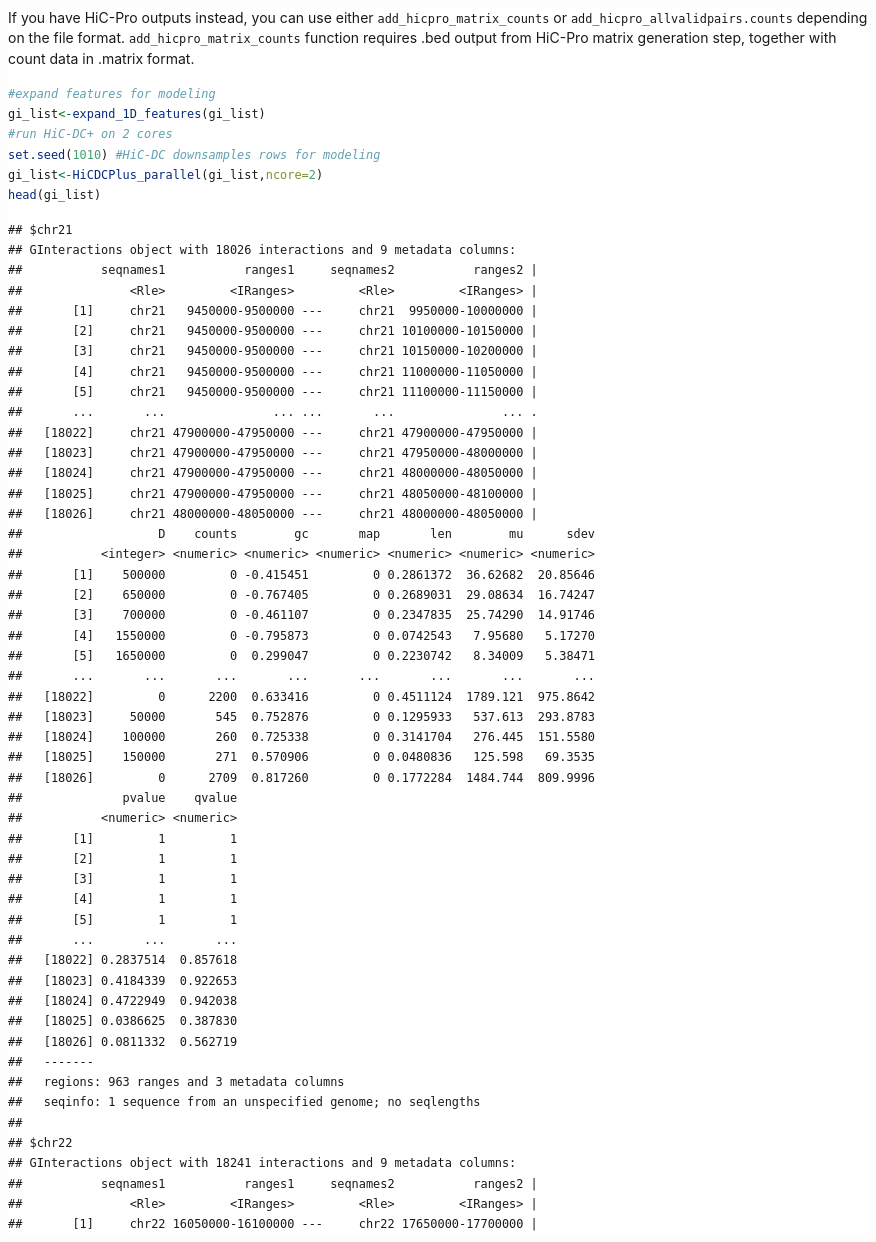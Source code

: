 If you have HiC-Pro outputs instead, you can use either `add_hicpro_matrix_counts` or `add_hicpro_allvalidpairs.counts` depending on the file format. `add_hicpro_matrix_counts` function requires .bed output from HiC-Pro matrix generation step, together with count data in .matrix format.


```r
#expand features for modeling
gi_list<-expand_1D_features(gi_list)
#run HiC-DC+ on 2 cores
set.seed(1010) #HiC-DC downsamples rows for modeling
gi_list<-HiCDCPlus_parallel(gi_list,ncore=2)
head(gi_list)
```

```
## $chr21
## GInteractions object with 18026 interactions and 9 metadata columns:
##           seqnames1           ranges1     seqnames2           ranges2 |
##               <Rle>         <IRanges>         <Rle>         <IRanges> |
##       [1]     chr21   9450000-9500000 ---     chr21  9950000-10000000 |
##       [2]     chr21   9450000-9500000 ---     chr21 10100000-10150000 |
##       [3]     chr21   9450000-9500000 ---     chr21 10150000-10200000 |
##       [4]     chr21   9450000-9500000 ---     chr21 11000000-11050000 |
##       [5]     chr21   9450000-9500000 ---     chr21 11100000-11150000 |
##       ...       ...               ... ...       ...               ... .
##   [18022]     chr21 47900000-47950000 ---     chr21 47900000-47950000 |
##   [18023]     chr21 47900000-47950000 ---     chr21 47950000-48000000 |
##   [18024]     chr21 47900000-47950000 ---     chr21 48000000-48050000 |
##   [18025]     chr21 47900000-47950000 ---     chr21 48050000-48100000 |
##   [18026]     chr21 48000000-48050000 ---     chr21 48000000-48050000 |
##                   D    counts        gc       map       len        mu      sdev
##           <integer> <numeric> <numeric> <numeric> <numeric> <numeric> <numeric>
##       [1]    500000         0 -0.415451         0 0.2861372  36.62682  20.85646
##       [2]    650000         0 -0.767405         0 0.2689031  29.08634  16.74247
##       [3]    700000         0 -0.461107         0 0.2347835  25.74290  14.91746
##       [4]   1550000         0 -0.795873         0 0.0742543   7.95680   5.17270
##       [5]   1650000         0  0.299047         0 0.2230742   8.34009   5.38471
##       ...       ...       ...       ...       ...       ...       ...       ...
##   [18022]         0      2200  0.633416         0 0.4511124  1789.121  975.8642
##   [18023]     50000       545  0.752876         0 0.1295933   537.613  293.8783
##   [18024]    100000       260  0.725338         0 0.3141704   276.445  151.5580
##   [18025]    150000       271  0.570906         0 0.0480836   125.598   69.3535
##   [18026]         0      2709  0.817260         0 0.1772284  1484.744  809.9996
##              pvalue    qvalue
##           <numeric> <numeric>
##       [1]         1         1
##       [2]         1         1
##       [3]         1         1
##       [4]         1         1
##       [5]         1         1
##       ...       ...       ...
##   [18022] 0.2837514  0.857618
##   [18023] 0.4184339  0.922653
##   [18024] 0.4722949  0.942038
##   [18025] 0.0386625  0.387830
##   [18026] 0.0811332  0.562719
##   -------
##   regions: 963 ranges and 3 metadata columns
##   seqinfo: 1 sequence from an unspecified genome; no seqlengths
## 
## $chr22
## GInteractions object with 18241 interactions and 9 metadata columns:
##           seqnames1           ranges1     seqnames2           ranges2 |
##               <Rle>         <IRanges>         <Rle>         <IRanges> |
##       [1]     chr22 16050000-16100000 ---     chr22 17650000-17700000 |
```